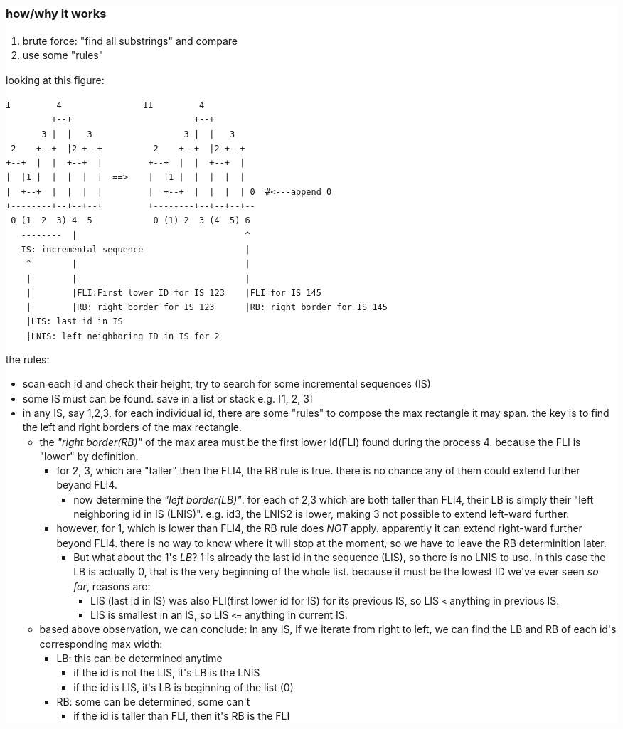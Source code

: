 ### how/why it works

1. brute force: "find all substrings" and compare
2. use some "rules"

looking at this figure:

    I         4                II         4 
             +--+                        +--+
           3 |  |   3                  3 |  |   3
     2    +--+  |2 +--+          2    +--+  |2 +--+
    +--+  |  |  +--+  |         +--+  |  |  +--+  |
    |  |1 |  |  |  |  |  ==>    |  |1 |  |  |  |  |
    |  +--+  |  |  |  |         |  +--+  |  |  |  | 0  #<---append 0
    +--------+--+--+--+         +--------+--+--+--+--
     0 (1  2  3) 4  5            0 (1) 2  3 (4  5) 6
       --------  |                                 ^
       IS: incremental sequence                    |
        ^        |                                 |
        |        |                                 |
        |        |FLI:First lower ID for IS 123    |FLI for IS 145
        |        |RB: right border for IS 123      |RB: right border for IS 145
        |LIS: last id in IS
        |LNIS: left neighboring ID in IS for 2

the rules:

* scan each id and check their height, try to search for some incremental
  sequences (IS)
* some IS must can be found. save in a list or stack e.g. [1, 2, 3]
* in any IS, say 1,2,3, for each individual id, there are some "rules" to
  compose the max rectangle it may span. the key is to find the left and right
  borders of the max rectangle.
  * the *"right border(RB)"* of the max area must be the first lower id(FLI)
    found during the process 4. because the FLI is "lower" by definition.
    * for 2, 3, which are "taller" then the FLI4, the RB rule is true.
      there is no chance any of them could extend further beyand FLI4.
      * now determine the *"left border(LB)"*. for each of 2,3 which are both
        taller than FLI4, their LB is simply their "left neighboring id in IS
        (LNIS)". e.g. id3, the LNIS2 is lower, making 3 not possible to
        extend left-ward further.
    * however, for 1, which is lower than FLI4, the RB rule does *NOT* apply.
      apparently it can extend right-ward further beyond FLI4. there is no way
      to know where it will stop at the moment, so we have to leave the RB
      determinition later.
      * But what about the 1's *LB*? 1 is already the last id in the sequence
        (LIS), so there is no LNIS to use. in this case the LB is actually 0,
        that is the very beginning of the whole list. because it must be the
        lowest ID we've ever seen *so far*, reasons are: 
          * LIS (last id in IS) was also FLI(first lower id for IS) for its
            previous IS, so LIS `<` anything in previous IS.
          * LIS is smallest in an IS, so LIS `<=` anything in current IS.
  * based above observation, we can conclude: in any IS, if we iterate from
    right to left, we can find the LB and RB of each id's corresponding max
    width:
    * LB: this can be determined anytime
        * if the id is not the LIS, it's LB is the LNIS
        * if the id is LIS, it's LB is beginning of the list (0)
    * RB: some can be determined, some can't
        * if the id is taller than FLI, then it's RB is the FLI